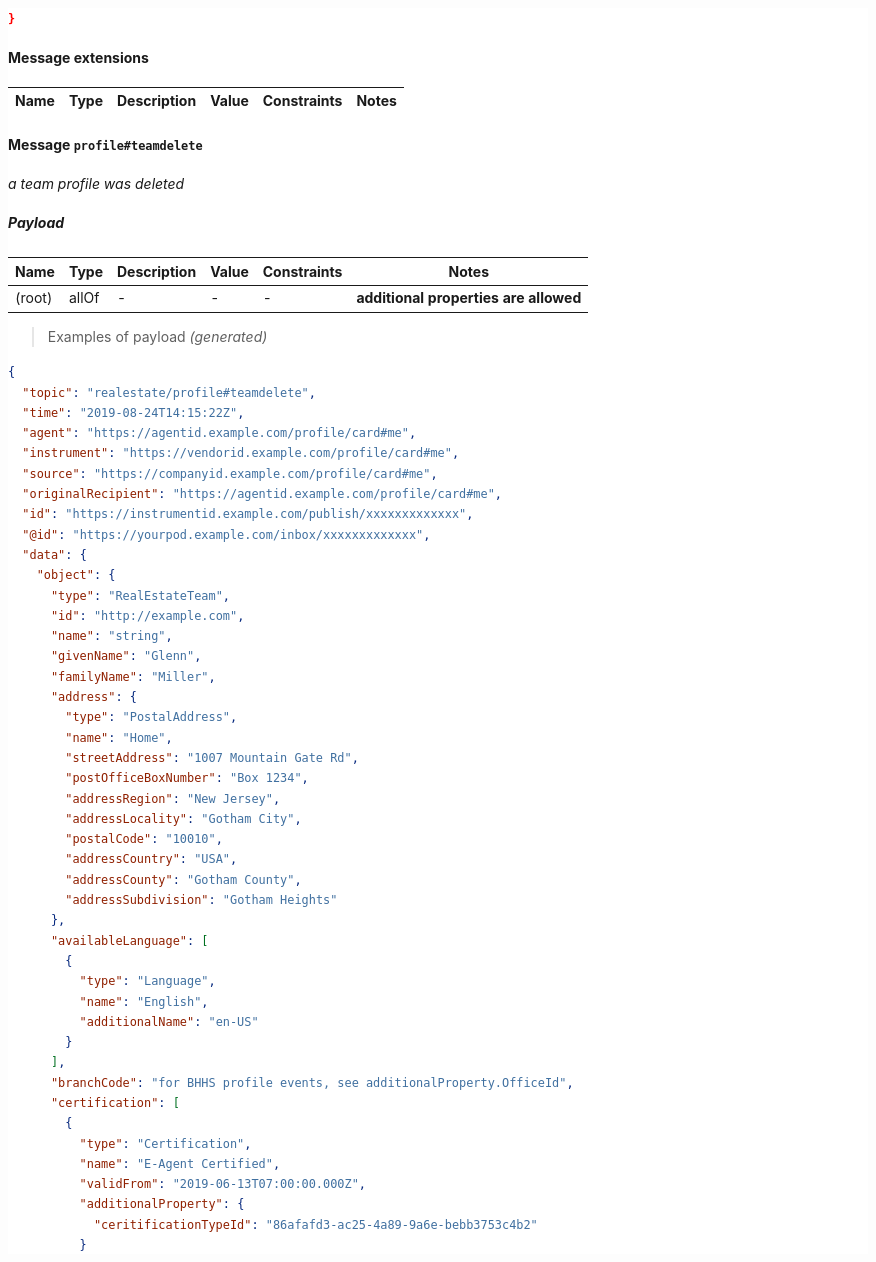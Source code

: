 ```json
}
```


#### Message extensions

| Name | Type | Description | Value | Constraints | Notes |
|---|---|---|---|---|---|

#### Message `profile#teamdelete`

*a team profile was deleted*

##### Payload

| Name | Type | Description | Value | Constraints | Notes |
|---|---|---|---|---|---|
| (root) | allOf | - | - | - | **additional properties are allowed** |

> Examples of payload _(generated)_

```json
{
  "topic": "realestate/profile#teamdelete",
  "time": "2019-08-24T14:15:22Z",
  "agent": "https://agentid.example.com/profile/card#me",
  "instrument": "https://vendorid.example.com/profile/card#me",
  "source": "https://companyid.example.com/profile/card#me",
  "originalRecipient": "https://agentid.example.com/profile/card#me",
  "id": "https://instrumentid.example.com/publish/xxxxxxxxxxxxx",
  "@id": "https://yourpod.example.com/inbox/xxxxxxxxxxxxx",
  "data": {
    "object": {
      "type": "RealEstateTeam",
      "id": "http://example.com",
      "name": "string",
      "givenName": "Glenn",
      "familyName": "Miller",
      "address": {
        "type": "PostalAddress",
        "name": "Home",
        "streetAddress": "1007 Mountain Gate Rd",
        "postOfficeBoxNumber": "Box 1234",
        "addressRegion": "New Jersey",
        "addressLocality": "Gotham City",
        "postalCode": "10010",
        "addressCountry": "USA",
        "addressCounty": "Gotham County",
        "addressSubdivision": "Gotham Heights"
      },
      "availableLanguage": [
        {
          "type": "Language",
          "name": "English",
          "additionalName": "en-US"
        }
      ],
      "branchCode": "for BHHS profile events, see additionalProperty.OfficeId",
      "certification": [
        {
          "type": "Certification",
          "name": "E-Agent Certified",
          "validFrom": "2019-06-13T07:00:00.000Z",
          "additionalProperty": {
            "ceritificationTypeId": "86afafd3-ac25-4a89-9a6e-bebb3753c4b2"
          }
```